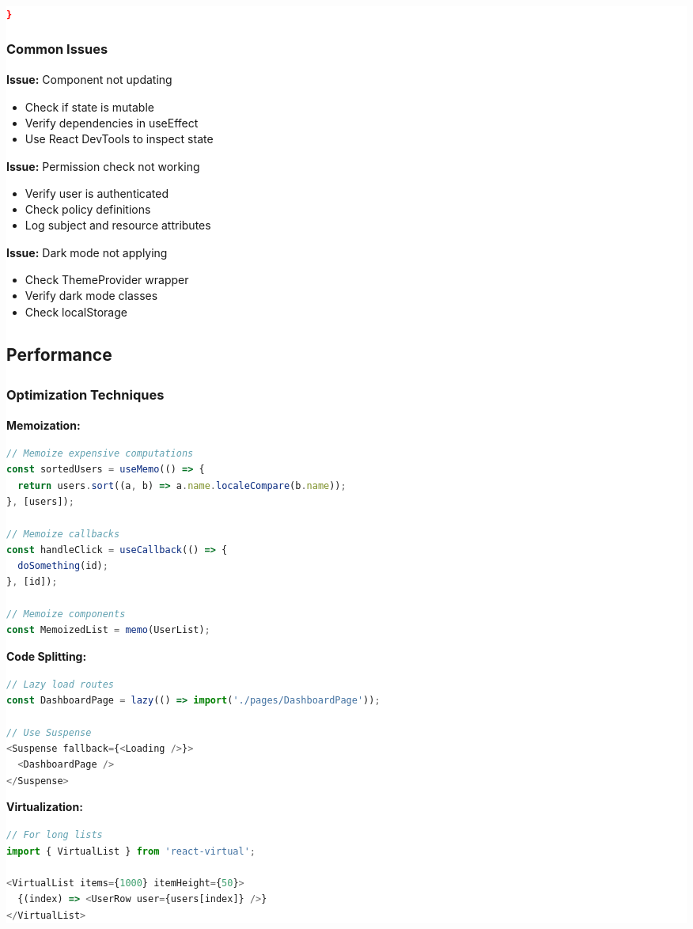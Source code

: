 ```json
}
```

### Common Issues

**Issue:** Component not updating
- Check if state is mutable
- Verify dependencies in useEffect
- Use React DevTools to inspect state

**Issue:** Permission check not working
- Verify user is authenticated
- Check policy definitions
- Log subject and resource attributes

**Issue:** Dark mode not applying
- Check ThemeProvider wrapper
- Verify dark mode classes
- Check localStorage

## Performance

### Optimization Techniques

**Memoization:**
```typescript
// Memoize expensive computations
const sortedUsers = useMemo(() => {
  return users.sort((a, b) => a.name.localeCompare(b.name));
}, [users]);

// Memoize callbacks
const handleClick = useCallback(() => {
  doSomething(id);
}, [id]);

// Memoize components
const MemoizedList = memo(UserList);
```

**Code Splitting:**
```typescript
// Lazy load routes
const DashboardPage = lazy(() => import('./pages/DashboardPage'));

// Use Suspense
<Suspense fallback={<Loading />}>
  <DashboardPage />
</Suspense>
```

**Virtualization:**
```typescript
// For long lists
import { VirtualList } from 'react-virtual';

<VirtualList items={1000} itemHeight={50}>
  {(index) => <UserRow user={users[index]} />}
</VirtualList>
```
